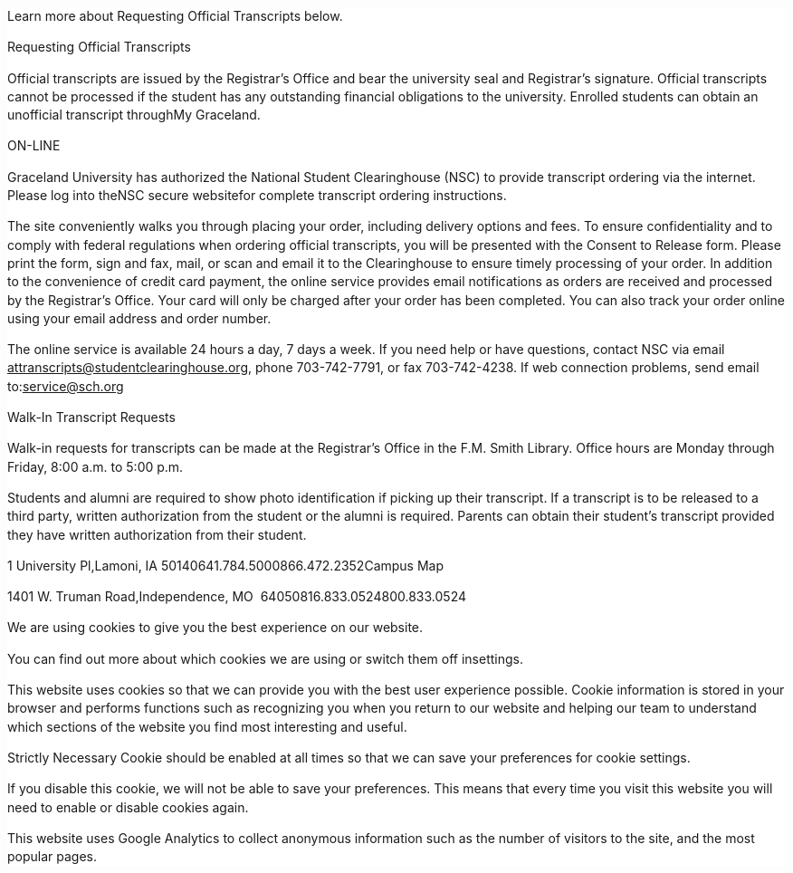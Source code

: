 Learn more about Requesting Official Transcripts below.

Requesting Official Transcripts

Official transcripts are issued by the Registrar’s Office and bear the university seal and Registrar’s signature. Official transcripts cannot be processed if the student has any outstanding financial obligations to the university. Enrolled students can obtain an unofficial transcript throughMy Graceland.

ON-LINE

Graceland University has authorized the National Student Clearinghouse (NSC) to provide transcript ordering via the internet. Please log into theNSC secure websitefor complete transcript ordering instructions.

The site conveniently walks you through placing your order, including delivery options and fees. To ensure confidentiality and to comply with federal regulations when ordering official transcripts, you will be presented with the Consent to Release form. Please print the form, sign and fax, mail, or scan and email it to the Clearinghouse to ensure timely processing of your order. In addition to the convenience of credit card payment, the online service provides email notifications as orders are received and processed by the Registrar’s Office. Your card will only be charged after your order has been completed. You can also track your order online using your email address and order number.

The online service is available 24 hours a day, 7 days a week. If you need help or have questions, contact NSC via email attranscripts@studentclearinghouse.org, phone 703-742-7791, or fax 703-742-4238. If web connection problems, send email to:service@sch.org

Walk-In Transcript Requests

Walk-in requests for transcripts can be made at the Registrar’s Office in the F.M. Smith Library. Office hours are Monday through Friday, 8:00 a.m. to 5:00 p.m.

Students and alumni are required to show photo identification if picking up their transcript. If a transcript is to be released to a third party, written authorization from the student or the alumni is required. Parents can obtain their student’s transcript provided they have written authorization from their student.

1 University Pl,Lamoni, IA 50140641.784.5000866.472.2352Campus Map

1401 W. Truman Road,Independence, MO  64050816.833.0524800.833.0524

We are using cookies to give you the best experience on our website.

You can find out more about which cookies we are using or switch them off insettings.

This website uses cookies so that we can provide you with the best user experience possible. Cookie information is stored in your browser and performs functions such as recognizing you when you return to our website and helping our team to understand which sections of the website you find most interesting and useful.

Strictly Necessary Cookie should be enabled at all times so that we can save your preferences for cookie settings.

If you disable this cookie, we will not be able to save your preferences. This means that every time you visit this website you will need to enable or disable cookies again.

This website uses Google Analytics to collect anonymous information such as the number of visitors to the site, and the most popular pages.
